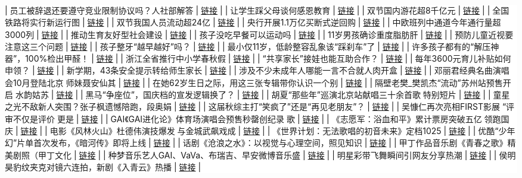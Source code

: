 | 员工被辞退还要遵守竞业限制协议吗？人社部解答 | [链接](https://edu.sina.com.cn/l/2025-10-10/doc-inftkzvh1137283.shtml) |
| 让学生踩父母谈何感恩教育 | [链接](https://edu.sina.com.cn/zxx/2025-10-09/doc-infthsqn0705871.shtml) |
| 双节国内游花超8千亿元 | [链接](http://city.sina.com.cn/city/t/2025-10-10/detail-inftkkxr9881891.shtml) |
| 全国铁路将实行新运行图 | [链接](http://city.sina.com.cn/city/t/2025-10-09/detail-infthsqn0697080.shtml) |
| 双节我国人员流动超24亿 | [链接](http://city.sina.com.cn/city/t/2025-10-09/detail-infthsqn0691982.shtml) |
| 央行开展1.1万亿买断式逆回购 | [链接](http://city.sina.com.cn/city/t/2025-10-09/detail-infthsqn0696704.shtml) |
| 中欧班列中通道今年通行量超3000列 | [链接](http://city.sina.com.cn/city/t/2025-10-09/detail-infthsqh9675202.shtml) |
| 推动生育友好型社会建设 | [链接](http://baby.sina.com.cn) |
| 孩子没吃早餐可以运动吗 | [链接](https://baby.sina.com.cn/ask/2024-07-25/doc-incfiefh6418493.shtml) |
| 11岁男孩确诊重度脂肪肝 | [链接](https://baby.sina.com.cn/health/2025-04-21/doc-inetwvhf6549322.shtml) |
| 预防儿童近视要注意这三个问题 | [链接](https://baby.sina.com.cn/health/2024-11-27/doc-incxnwin3541403.shtml) |
| 孩子整牙“越早越好”吗？ | [链接](https://baby.sina.com.cn/health/2024-09-09/doc-incnqerm2997225.shtml) |
| 最小仅11岁，低龄整容乱象该“踩刹车”了 | [链接](https://baby.sina.com.cn/health/2025-07-18/doc-inffvssx9521253.shtml) |
| 许多孩子都有的“解压神器”，100%检出甲醛！ | [链接](https://baby.sina.com.cn/health/2025-07-18/doc-inffvsta1298036.shtml) |
| 浙江全省推行中小学春秋假 | [链接](https://baby.sina.com.cn/edu/2025-10-11/doc-inftpeuq7219996.shtml) |
| “共享家长”接娃也能互助合作？ | [链接](https://baby.sina.com.cn/edu/2025-10-09/doc-infthfyn9687245.shtml) |
| 每年3600元育儿补贴如何申领？ | [链接](https://baby.sina.com.cn/news/2025-07-30/doc-infifzsr3687261.shtml) |
| 新学期，43条安全提示转给师生家长 | [链接](https://baby.sina.com.cn/edu/2024-08-30/doc-incmmrra0085967.shtml) |
| 涉及不少未成年人哪能一言不合就人肉开盒 | [链接](https://baby.sina.com.cn/news/2024-08-12/doc-incikkwz4250185.shtml) |
| 邓丽君经典名曲演唱会10月登陆北京 师妹聂安仙其 | [链接](https://k.sina.cn/article_2334405025_8b2431a100101akau.html?from=ent&subch=star) |
| 在她62岁生日之际，用这三张专辑带你认识一个别 | [链接](https://k.sina.cn/article_2630732047_9ccdc90f00101t53o.html?from=ent&subch=star) |
| 隔壁老樊_樊凯杰“流动”苏州站预售开启 水韵姑苏 | [链接](https://k.sina.cn/article_2334405025_8b2431a100101ajv2.html?from=ent&subch=star) |
| 黑马“争座位”，国庆档的宣发逻辑换了？ | [链接](https://k.sina.cn/article_6507708594_183e3c0b2001015ejq.html?from=ent&subch=star) |
| 胡夏“那些年”巡演北京站献唱三十余首歌 特别短片 | [链接](https://k.sina.cn/article_6452336046_18096d5ae00101kr98.html?from=ent&subch=star) |
| 童星之光不敌新人突围？张子枫遗憾陪跑，段奥娟 | [链接](https://k.sina.cn/article_6407654498_17ded0c620010172nq.html?from=ent&subch=star) |
| 这届秋综主打“笑疯了”还是“再见老朋友”？ | [链接](https://k.sina.cn/article_6507708594_183e3c0b2001015dri.html?from=ent&subch=star) |
| 吴慷仁再次亮相FIRST影展  “评审不仅是评价 更是 | [链接](https://k.sina.cn/article_6413938937_17e4cf0f9001016pna.html?from=ent&subch=star) |
| GAI《GAI进化论》体育场演唱会预售秒罄创纪录 歌 | [链接](https://k.sina.cn/article_2334405025_8b2431a100101ai2a.html?from=ent&subch=star) |
| 《志愿军：浴血和平》累计票房突破五亿 领跑国庆 | [链接](https://k.sina.cn/article_5819644542_15ae0ba7e001019ipw.html?from=ent&subch=film) |
| 电影《风林火山》杜德伟演技爆发 与金城武飙戏成 | [链接](https://k.sina.cn/article_2057600811_7aa47f2b00101b3b6.html?from=ent&subch=tv) |
| 《世界计划：无法歌唱的初音未来》定档1025 | [链接](https://ent.sina.com.cn/zz/2025-10-11/doc-inftnpwv5316851.shtml) |
| 优酷“少年幻”片单首次发布，《暗河传》即将上线 | [链接](https://k.sina.cn/article_6507708594_183e3c0b2001015fos.html?from=ent&subch=film) |
| 话剧《沧浪之水》：以视觉与心理空间，照见知识 | [链接](https://k.sina.cn/article_2334405025_8b2431a100101ajze.html?from=ent&subch=film) |
| 甲丁作品音乐剧《青春之歌》精美剧照（甲丁文化 | [链接](https://k.sina.cn/article_2441551321_p91871dd900101g4lg.html?from=ent&subch=music) |
| 种梦音乐艺人GAI、VaVa、布瑞吉、早安微博音乐盛 | [链接](https://k.sina.cn/article_2334405025_8b2431a100101aiik.html?from=ent&subch=music) |
| 明星彩带飞舞瞬间引网友分享热潮 | [链接](https://k.sina.com.cn/article_6579479488_1882ae3c004001gs5q.html?from=ent&subch=oent) |
| 侯明昊豹纹夹克对镜六连拍，新剧《入青云》热播 | [链接](https://k.sina.com.cn/article_6579479488_1882ae3c004001gs5c.html?from=ent&subch=oent) |
